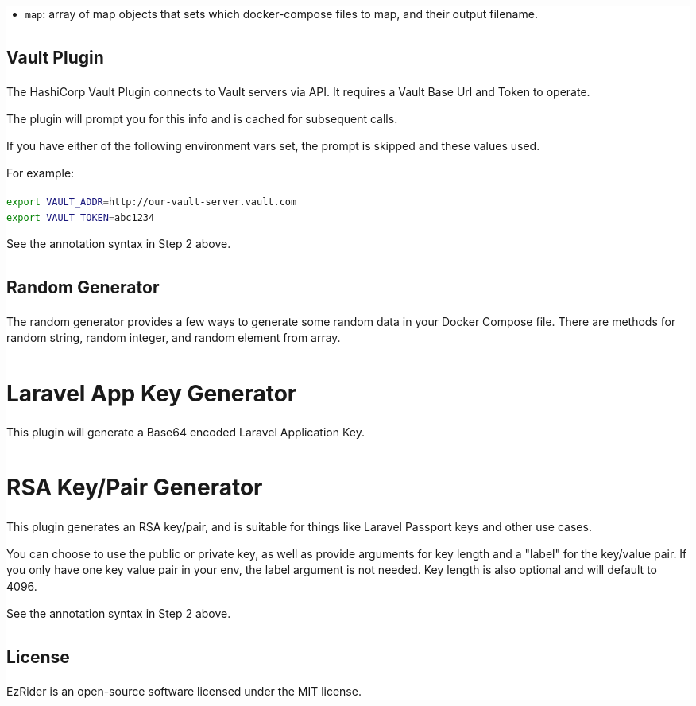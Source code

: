 - `map`: array of map objects that sets which docker-compose files to map, and their output filename.

## Vault Plugin
The HashiCorp Vault Plugin connects to Vault servers via API.   It requires a Vault Base Url and Token to operate.  

The plugin will prompt you for this info and is cached for subsequent calls. 

If you have either of the following environment vars set, the prompt is skipped and these values used. 

For example: 

```bash
export VAULT_ADDR=http://our-vault-server.vault.com
export VAULT_TOKEN=abc1234
```

See the annotation syntax in Step 2 above.

## Random Generator
The random generator provides a few ways to generate some random data in your Docker Compose file.  There are methods for random string, random integer, and random element from array.  

# Laravel App Key Generator
This plugin will generate a Base64 encoded Laravel Application Key.

# RSA Key/Pair Generator
This plugin generates an RSA key/pair, and is suitable for things like Laravel Passport keys and other use cases. 

You can choose to use the public or private key, as well as provide arguments for key length and a "label" for the key/value pair.  If you only have one key value pair in your env, the label argument is not needed.  Key length is also optional and will default to 4096.  

See the annotation syntax in Step 2 above.

## License

EzRider is an open-source software licensed under the MIT license.
